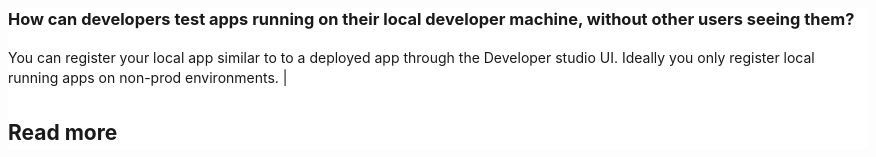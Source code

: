 ### How can developers test apps running on their local developer machine, without other users seeing them?
You can register your local app similar to to a deployed app through the Developer studio UI. Ideally you only register local running apps on non-prod environments. |

## Read more
<Row columns={3}>
  <Article 
    title="From Zero to Deployed: Building with the Sitecore Marketplace Starter Kit" 
    description="Explore the Sitecore Marketplace — your hub for discovering and building ready-to-use extensions that amplify your digital experience platform. Join our Early Access Program to get started with the Marketplace SDK." 
    link="/learn/getting-started/marketplace/marketplace-starter-kit-nextjs-app-router" 
    maxWidth="sm" />
  <Article 
    title="Configure and Install a custom marketplace app" 
    description="Learn how to take your custom Marketplace app from development to deployment. This guide walks you through the final steps—registering your app in the Sitecore Cloud Portal, selecting extension points, configuring API access, and making it available to your organization." 
    link="/learn/getting-started/marketplace/marketplace-register-app" 
    maxWidth="sm" />
  </Row>